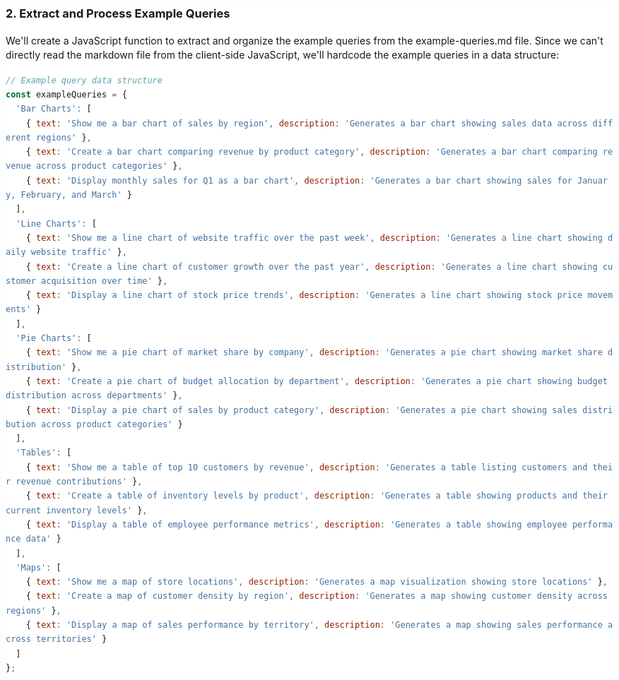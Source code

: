 ### 2. Extract and Process Example Queries

We'll create a JavaScript function to extract and organize the example queries from the example-queries.md file. Since we can't directly read the markdown file from the client-side JavaScript, we'll hardcode the example queries in a data structure:

```javascript
// Example query data structure
const exampleQueries = {
  'Bar Charts': [
    { text: 'Show me a bar chart of sales by region', description: 'Generates a bar chart showing sales data across different regions' },
    { text: 'Create a bar chart comparing revenue by product category', description: 'Generates a bar chart comparing revenue across product categories' },
    { text: 'Display monthly sales for Q1 as a bar chart', description: 'Generates a bar chart showing sales for January, February, and March' }
  ],
  'Line Charts': [
    { text: 'Show me a line chart of website traffic over the past week', description: 'Generates a line chart showing daily website traffic' },
    { text: 'Create a line chart of customer growth over the past year', description: 'Generates a line chart showing customer acquisition over time' },
    { text: 'Display a line chart of stock price trends', description: 'Generates a line chart showing stock price movements' }
  ],
  'Pie Charts': [
    { text: 'Show me a pie chart of market share by company', description: 'Generates a pie chart showing market share distribution' },
    { text: 'Create a pie chart of budget allocation by department', description: 'Generates a pie chart showing budget distribution across departments' },
    { text: 'Display a pie chart of sales by product category', description: 'Generates a pie chart showing sales distribution across product categories' }
  ],
  'Tables': [
    { text: 'Show me a table of top 10 customers by revenue', description: 'Generates a table listing customers and their revenue contributions' },
    { text: 'Create a table of inventory levels by product', description: 'Generates a table showing products and their current inventory levels' },
    { text: 'Display a table of employee performance metrics', description: 'Generates a table showing employee performance data' }
  ],
  'Maps': [
    { text: 'Show me a map of store locations', description: 'Generates a map visualization showing store locations' },
    { text: 'Create a map of customer density by region', description: 'Generates a map showing customer density across regions' },
    { text: 'Display a map of sales performance by territory', description: 'Generates a map showing sales performance across territories' }
  ]
};
```
